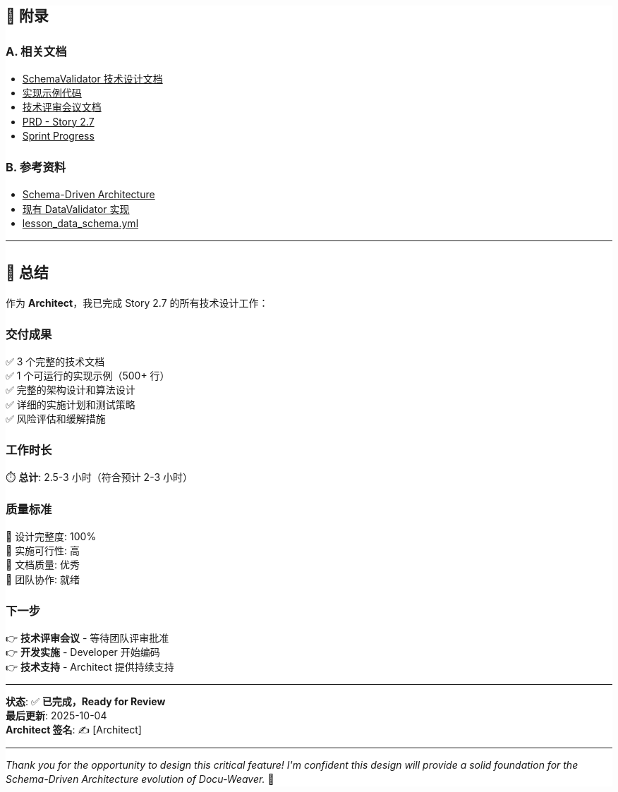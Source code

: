 
## 📝 附录

### A. 相关文档

- [SchemaValidator 技术设计文档](architecture/schema-validator-design.md)
- [实现示例代码](architecture/schema-validator-implementation-example.py)
- [技术评审会议文档](TECH_REVIEW_SCHEMA_VALIDATOR.md)
- [PRD - Story 2.7](prd.md#story-27)
- [Sprint Progress](SPRINT_PROGRESS.md)

### B. 参考资料

- [Schema-Driven Architecture](architecture/6-schema-driven-architecture.md)
- [现有 DataValidator 实现](../generate_docs.py)
- [lesson_data_schema.yml](../schemas/lesson_data_schema.yml)

---

## 🏁 总结

作为 **Architect**，我已完成 Story 2.7 的所有技术设计工作：

### 交付成果
✅ 3 个完整的技术文档  
✅ 1 个可运行的实现示例（500+ 行）  
✅ 完整的架构设计和算法设计  
✅ 详细的实施计划和测试策略  
✅ 风险评估和缓解措施

### 工作时长
⏱️ **总计**: 2.5-3 小时（符合预计 2-3 小时）

### 质量标准
🎯 设计完整度: 100%  
🎯 实施可行性: 高  
🎯 文档质量: 优秀  
🎯 团队协作: 就绪

### 下一步
👉 **技术评审会议** - 等待团队评审批准  
👉 **开发实施** - Developer 开始编码  
👉 **技术支持** - Architect 提供持续支持

---

**状态**: ✅ **已完成，Ready for Review**  
**最后更新**: 2025-10-04  
**Architect 签名**: ✍️ [Architect]

---

*Thank you for the opportunity to design this critical feature! I'm confident this design will provide a solid foundation for the Schema-Driven Architecture evolution of Docu-Weaver.* 🚀

